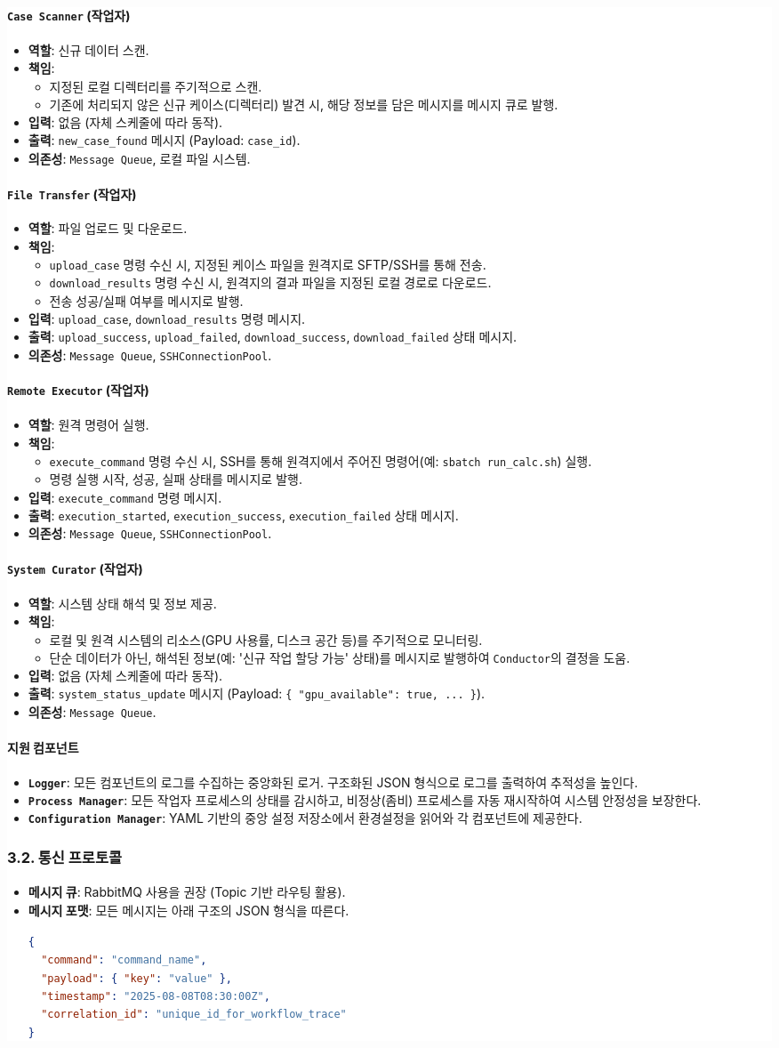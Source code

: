 #### **`Case Scanner` (작업자)**

  * **역할**: 신규 데이터 스캔.
  * **책임**:
      * 지정된 로컬 디렉터리를 주기적으로 스캔.
      * 기존에 처리되지 않은 신규 케이스(디렉터리) 발견 시, 해당 정보를 담은 메시지를 메시지 큐로 발행.
  * **입력**: 없음 (자체 스케줄에 따라 동작).
  * **출력**: `new_case_found` 메시지 (Payload: `case_id`).
  * **의존성**: `Message Queue`, 로컬 파일 시스템.

#### **`File Transfer` (작업자)**

  * **역할**: 파일 업로드 및 다운로드.
  * **책임**:
      * `upload_case` 명령 수신 시, 지정된 케이스 파일을 원격지로 SFTP/SSH를 통해 전송.
      * `download_results` 명령 수신 시, 원격지의 결과 파일을 지정된 로컬 경로로 다운로드.
      * 전송 성공/실패 여부를 메시지로 발행.
  * **입력**: `upload_case`, `download_results` 명령 메시지.
  * **출력**: `upload_success`, `upload_failed`, `download_success`, `download_failed` 상태 메시지.
  * **의존성**: `Message Queue`, `SSHConnectionPool`.

#### **`Remote Executor` (작업자)**

  * **역할**: 원격 명령어 실행.
  * **책임**:
      * `execute_command` 명령 수신 시, SSH를 통해 원격지에서 주어진 명령어(예: `sbatch run_calc.sh`) 실행.
      * 명령 실행 시작, 성공, 실패 상태를 메시지로 발행.
  * **입력**: `execute_command` 명령 메시지.
  * **출력**: `execution_started`, `execution_success`, `execution_failed` 상태 메시지.
  * **의존성**: `Message Queue`, `SSHConnectionPool`.

#### **`System Curator` (작업자)**

  * **역할**: 시스템 상태 해석 및 정보 제공.
  * **책임**:
      * 로컬 및 원격 시스템의 리소스(GPU 사용률, 디스크 공간 등)를 주기적으로 모니터링.
      * 단순 데이터가 아닌, 해석된 정보(예: '신규 작업 할당 가능' 상태)를 메시지로 발행하여 `Conductor`의 결정을 도움.
  * **입력**: 없음 (자체 스케줄에 따라 동작).
  * **출력**: `system_status_update` 메시지 (Payload: `{ "gpu_available": true, ... }`).
  * **의존성**: `Message Queue`.

#### **지원 컴포넌트**

  * **`Logger`**: 모든 컴포넌트의 로그를 수집하는 중앙화된 로거. 구조화된 JSON 형식으로 로그를 출력하여 추적성을 높인다.
  * **`Process Manager`**: 모든 작업자 프로세스의 상태를 감시하고, 비정상(좀비) 프로세스를 자동 재시작하여 시스템 안정성을 보장한다.
  * **`Configuration Manager`**: YAML 기반의 중앙 설정 저장소에서 환경설정을 읽어와 각 컴포넌트에 제공한다.

### 3.2. 통신 프로토콜

  * **메시지 큐**: RabbitMQ 사용을 권장 (Topic 기반 라우팅 활용).
  * **메시지 포맷**: 모든 메시지는 아래 구조의 JSON 형식을 따른다.
    ```json
    {
      "command": "command_name",
      "payload": { "key": "value" },
      "timestamp": "2025-08-08T08:30:00Z",
      "correlation_id": "unique_id_for_workflow_trace"
    }
    ```
